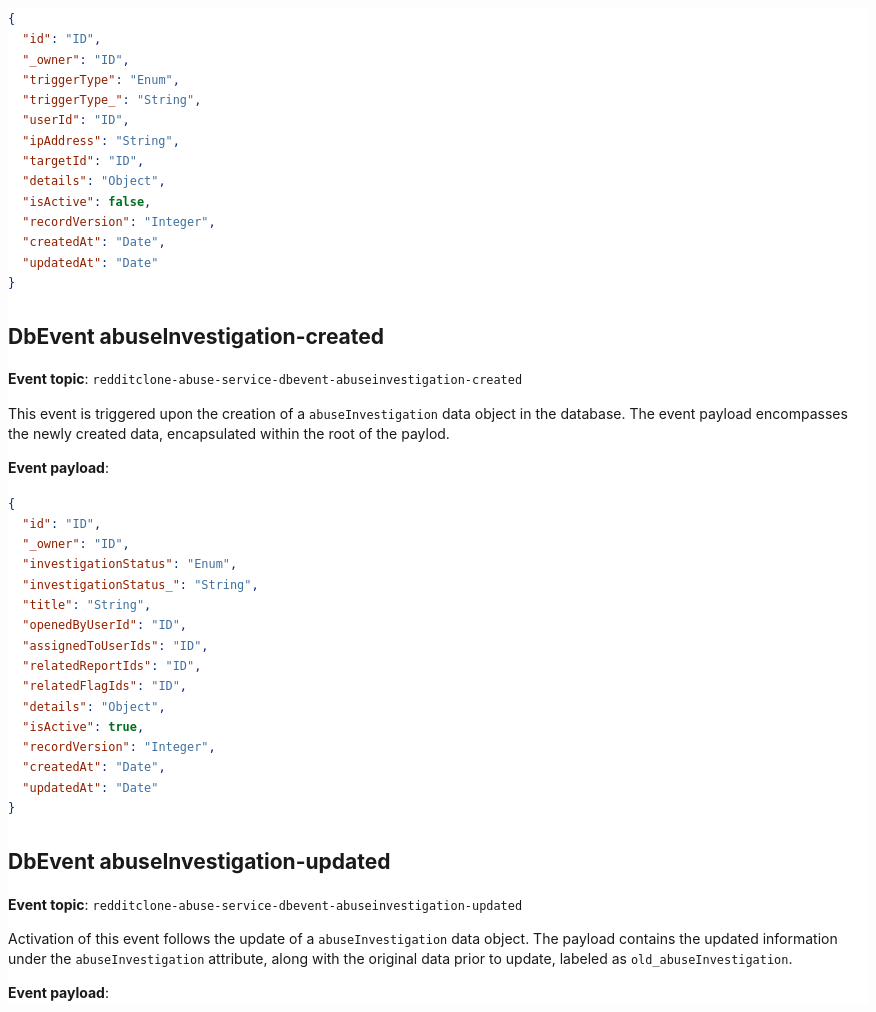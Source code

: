 ```json
{
  "id": "ID",
  "_owner": "ID",
  "triggerType": "Enum",
  "triggerType_": "String",
  "userId": "ID",
  "ipAddress": "String",
  "targetId": "ID",
  "details": "Object",
  "isActive": false,
  "recordVersion": "Integer",
  "createdAt": "Date",
  "updatedAt": "Date"
}
```

## DbEvent abuseInvestigation-created

**Event topic**: `redditclone-abuse-service-dbevent-abuseinvestigation-created`

This event is triggered upon the creation of a `abuseInvestigation` data object in the database. The event payload encompasses the newly created data, encapsulated within the root of the paylod.

**Event payload**:

```json
{
  "id": "ID",
  "_owner": "ID",
  "investigationStatus": "Enum",
  "investigationStatus_": "String",
  "title": "String",
  "openedByUserId": "ID",
  "assignedToUserIds": "ID",
  "relatedReportIds": "ID",
  "relatedFlagIds": "ID",
  "details": "Object",
  "isActive": true,
  "recordVersion": "Integer",
  "createdAt": "Date",
  "updatedAt": "Date"
}
```

## DbEvent abuseInvestigation-updated

**Event topic**: `redditclone-abuse-service-dbevent-abuseinvestigation-updated`

Activation of this event follows the update of a `abuseInvestigation` data object. The payload contains the updated information under the `abuseInvestigation` attribute, along with the original data prior to update, labeled as `old_abuseInvestigation`.

**Event payload**:
